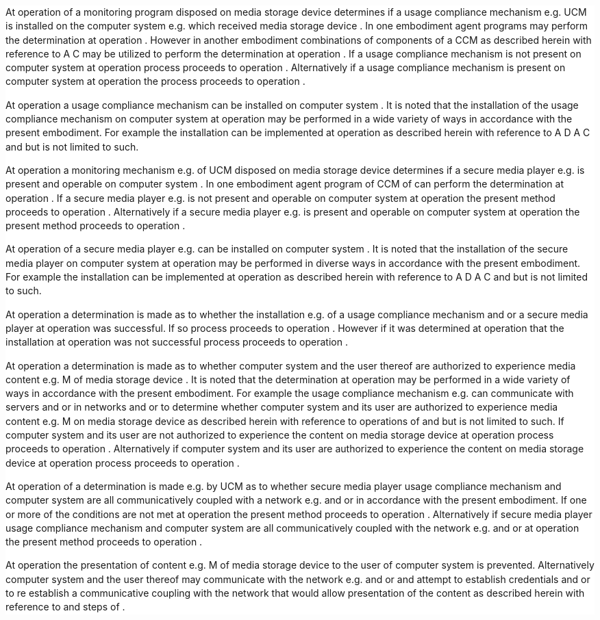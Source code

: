 At operation of a monitoring program disposed on media storage device determines if a usage compliance mechanism e.g. UCM is installed on the computer system e.g. which received media storage device . In one embodiment agent programs may perform the determination at operation . However in another embodiment combinations of components of a CCM as described herein with reference to A C may be utilized to perform the determination at operation . If a usage compliance mechanism is not present on computer system at operation process proceeds to operation . Alternatively if a usage compliance mechanism is present on computer system at operation the process proceeds to operation .

At operation a usage compliance mechanism can be installed on computer system . It is noted that the installation of the usage compliance mechanism on computer system at operation may be performed in a wide variety of ways in accordance with the present embodiment. For example the installation can be implemented at operation as described herein with reference to A D A C and but is not limited to such.

At operation a monitoring mechanism e.g. of UCM disposed on media storage device determines if a secure media player e.g. is present and operable on computer system . In one embodiment agent program of CCM of can perform the determination at operation . If a secure media player e.g. is not present and operable on computer system at operation the present method proceeds to operation . Alternatively if a secure media player e.g. is present and operable on computer system at operation the present method proceeds to operation .

At operation of a secure media player e.g. can be installed on computer system . It is noted that the installation of the secure media player on computer system at operation may be performed in diverse ways in accordance with the present embodiment. For example the installation can be implemented at operation as described herein with reference to A D A C and but is not limited to such.

At operation a determination is made as to whether the installation e.g. of a usage compliance mechanism and or a secure media player at operation was successful. If so process proceeds to operation . However if it was determined at operation that the installation at operation was not successful process proceeds to operation .

At operation a determination is made as to whether computer system and the user thereof are authorized to experience media content e.g. M of media storage device . It is noted that the determination at operation may be performed in a wide variety of ways in accordance with the present embodiment. For example the usage compliance mechanism e.g. can communicate with servers and or in networks and or to determine whether computer system and its user are authorized to experience media content e.g. M on media storage device as described herein with reference to operations of and but is not limited to such. If computer system and its user are not authorized to experience the content on media storage device at operation process proceeds to operation . Alternatively if computer system and its user are authorized to experience the content on media storage device at operation process proceeds to operation .

At operation of a determination is made e.g. by UCM as to whether secure media player usage compliance mechanism and computer system are all communicatively coupled with a network e.g. and or in accordance with the present embodiment. If one or more of the conditions are not met at operation the present method proceeds to operation . Alternatively if secure media player usage compliance mechanism and computer system are all communicatively coupled with the network e.g. and or at operation the present method proceeds to operation .

At operation the presentation of content e.g. M of media storage device to the user of computer system is prevented. Alternatively computer system and the user thereof may communicate with the network e.g. and or and attempt to establish credentials and or to re establish a communicative coupling with the network that would allow presentation of the content as described herein with reference to and steps of .
